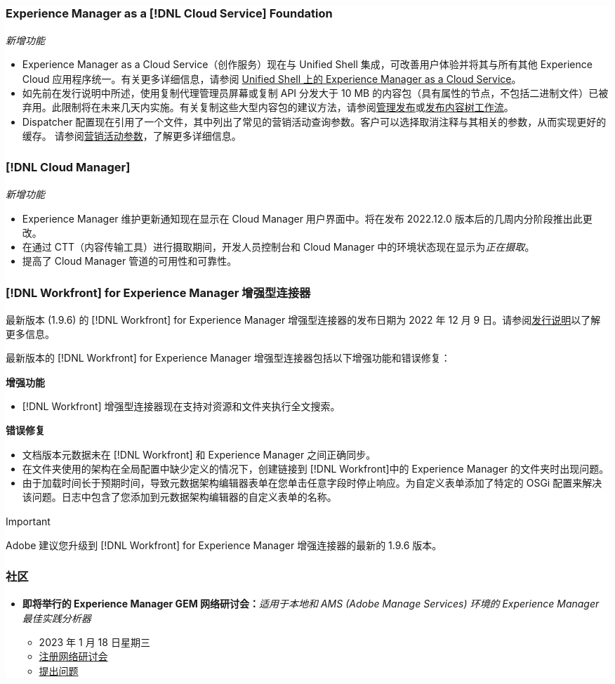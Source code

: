 ### Experience Manager as a [!DNL Cloud Service] Foundation

_新增功能_

* Experience Manager as a Cloud Service（创作服务）现在与 Unified Shell 集成，可改善用户体验并将其与所有其他 Experience Cloud 应用程序统一。有关更多详细信息，请参阅 [Unified Shell 上的 Experience Manager as a Cloud Service](https://experienceleague.adobe.com/docs/experience-manager-cloud-service/content/overview/what-is-new-and-different.html?lang=zh-Hans#aem-updates)。
* 如先前在发行说明中所述，使用复制代理管理员屏幕或复制 API 分发大于 10 MB 的内容包（具有属性的节点，不包括二进制文件）已被弃用。此限制将在未来几天内实施。有关复制这些大型内容包的建议方法，请参阅[管理发布](https://experienceleague.adobe.com/docs/experience-manager-cloud-service/content/operations/replication.html?lang=zh-Hans#manage-publication)或[发布内容树工作流](https://experienceleague.adobe.com/docs/experience-manager-cloud-service/content/operations/replication.html?lang=zh-Hans#publish-content-tree-workflow)。
* Dispatcher 配置现在引用了一个文件，其中列出了常见的营销活动查询参数。客户可以选择取消注释与其相关的参数，从而实现更好的缓存。 请参阅[营销活动参数](https://experienceleague.adobe.com/docs/experience-manager-cloud-service/content/implementing/content-delivery/caching.html?lang=zh-Hans#marketing-parameters)，了解更多详细信息。

### [!DNL Cloud Manager]

_新增功能_

* Experience Manager 维护更新通知现在显示在 Cloud Manager 用户界面中。将在发布 2022.12.0 版本后的几周内分阶段推出此更改。
* 在通过 CTT（内容传输工具）进行摄取期间，开发人员控制台和 Cloud Manager 中的环境状态现在显示为&#x200B;_正在摄取_。
* 提高了 Cloud Manager 管道的可用性和可靠性。

### [!DNL Workfront] for Experience Manager 增强型连接器

最新版本 (1.9.6) 的 [!DNL Workfront] for Experience Manager 增强型连接器的发布日期为 2022 年 12 月 9 日。请参阅[发行说明](https://experienceleague.adobe.com/docs/experience-manager-cloud-service/content/release-notes/workfront/release-notes-enhanced-connector-workfront.html?lang=zh-Hans)以了解更多信息。

最新版本的 [!DNL Workfront] for Experience Manager 增强型连接器包括以下增强功能和错误修复：

**增强功能**

* [!DNL Workfront] 增强型连接器现在支持对资源和文件夹执行全文搜索。

**错误修复**

* 文档版本元数据未在 [!DNL Workfront] 和 Experience Manager 之间正确同步。
* 在文件夹使用的架构在全局配置中缺少定义的情况下，创建链接到 [!DNL Workfront]中的 Experience Manager 的文件夹时出现问题。
* 由于加载时间长于预期时间，导致元数据架构编辑器表单在您单击任意字段时停止响应。为自定义表单添加了特定的 OSGi 配置来解决该问题。日志中包含了您添加到元数据架构编辑器的自定义表单的名称。

>[!IMPORTANT]
>
>Adobe 建议您升级到 [!DNL Workfront] for Experience Manager 增强连接器的最新的 1.9.6 版本。

### 社区

* **即将举行的 Experience Manager GEM 网络研讨会：**_适用于本地和 AMS (Adobe Manage Services) 环境的 Experience Manager 最佳实践分析器_

   * 2023 年 1 月 18 日星期三
   * [注册网络研讨会](https://bit.ly/3iaHxTs)
   * [提出问题](https://bit.ly/3Z6AyM1)
